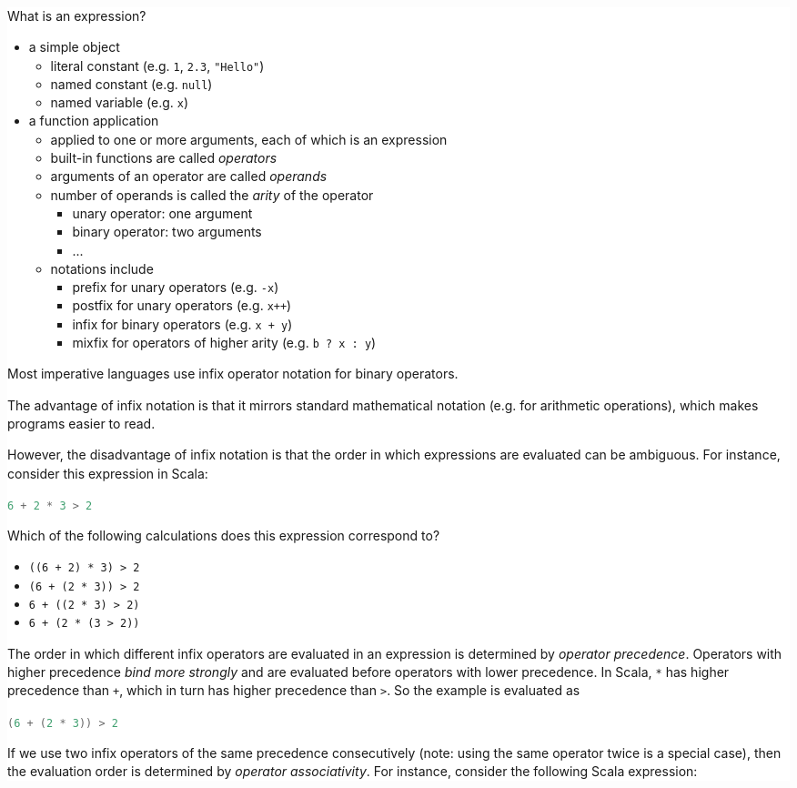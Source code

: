 What is an expression?

* a simple object
  * literal constant (e.g. `1`, `2.3`, `"Hello"`)
  * named constant (e.g. `null`)
  * named variable (e.g. `x`)
* a function application
  * applied to one or more arguments, each of which is an expression
  * built-in functions are called *operators*
  * arguments of an operator are called *operands*
  * number of operands is called the *arity* of the operator
    * unary operator: one argument
    * binary operator: two arguments
    * ...
  * notations include 
    * prefix for unary operators (e.g. `-x`)
    * postfix for unary operators (e.g. `x++`)
    * infix for binary operators (e.g. `x + y`)
    * mixfix for operators of higher arity (e.g. `b ? x : y`)

Most imperative languages use infix operator notation for binary
operators.

The advantage of infix notation is that it mirrors standard
mathematical notation (e.g. for arithmetic operations), which makes
programs easier to read.

However, the disadvantage of infix notation is that the order in which
expressions are evaluated can be ambiguous. For instance, consider
this expression in Scala:

```scala
6 + 2 * 3 > 2
```

Which of the following calculations does this expression correspond to?

* ```((6 + 2) * 3) > 2```
* ```(6 + (2 * 3)) > 2```
* ```6 + ((2 * 3) > 2)```
* ```6 + (2 * (3 > 2))```

The order in which different infix operators are evaluated in an
expression is determined by *operator precedence*. Operators with
higher precedence *bind more strongly* and are evaluated before
operators with lower precedence. In Scala, `*` has higher precedence
than `+`, which in turn has higher precedence than `>`. So the example
is evaluated as

```scala
(6 + (2 * 3)) > 2
```

If we use two infix operators of the same precedence consecutively
(note: using the same operator twice is a special case), then the
evaluation order is determined by *operator associativity*. For
instance, consider the following Scala expression:
